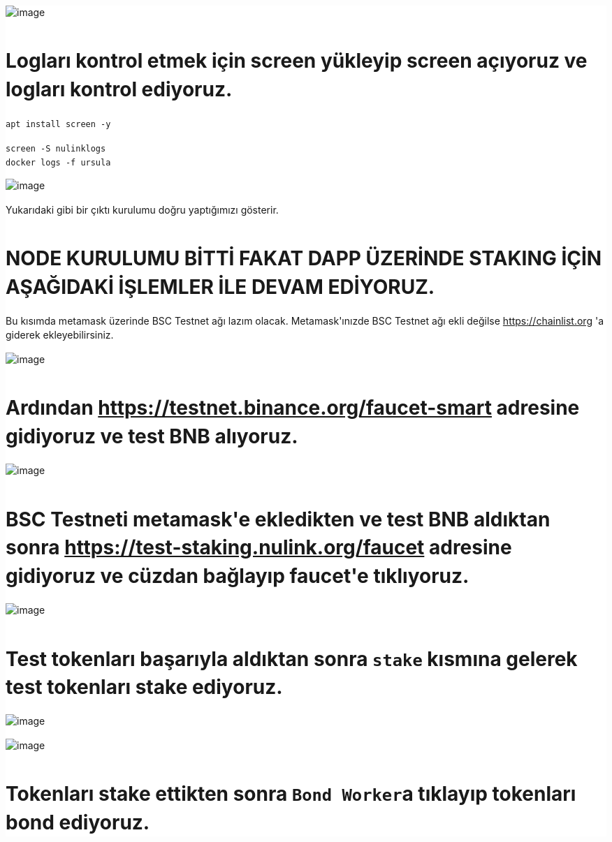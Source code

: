 ![image](https://user-images.githubusercontent.com/101462877/190592327-a2a4de59-d101-4f60-8eb3-5d0b54b0c7aa.png)

# Logları kontrol etmek için screen yükleyip screen açıyoruz ve logları kontrol ediyoruz.

```
apt install screen -y
```
```
screen -S nulinklogs
docker logs -f ursula
```
![image](https://user-images.githubusercontent.com/101462877/190593031-73cf88d4-3e08-4649-9362-f631ba0ffa09.png)

Yukarıdaki gibi bir çıktı kurulumu doğru yaptığımızı gösterir.

# NODE KURULUMU BİTTİ FAKAT DAPP ÜZERİNDE STAKING İÇİN AŞAĞIDAKİ İŞLEMLER İLE DEVAM EDİYORUZ.

Bu kısımda metamask üzerinde BSC Testnet ağı lazım olacak. Metamask'ınızde BSC Testnet ağı ekli değilse https://chainlist.org 'a giderek ekleyebilirsiniz.

![image](https://user-images.githubusercontent.com/101462877/190594305-179f82e7-2f43-40e5-873a-2d3e35269edf.png)

# Ardından https://testnet.binance.org/faucet-smart adresine gidiyoruz ve test BNB alıyoruz.

![image](https://user-images.githubusercontent.com/101462877/190595471-05f0602c-e831-4e74-91a0-dfe8da4ece7d.png)


# BSC Testneti metamask'e ekledikten ve test BNB aldıktan sonra https://test-staking.nulink.org/faucet adresine gidiyoruz ve cüzdan bağlayıp faucet'e tıklıyoruz.

![image](https://user-images.githubusercontent.com/101462877/190596016-dea51928-0079-4a11-a446-4fb714b792c0.png)

# Test tokenları başarıyla aldıktan sonra `stake` kısmına gelerek test tokenları stake ediyoruz.

![image](https://user-images.githubusercontent.com/101462877/190596306-6222875f-33a7-4b2d-a79d-85725b687995.png)

![image](https://user-images.githubusercontent.com/101462877/190596405-e10d4373-8e94-4ac6-8bfe-935152085e92.png)

# Tokenları stake ettikten sonra `Bond Worker`a tıklayıp tokenları bond ediyoruz.
